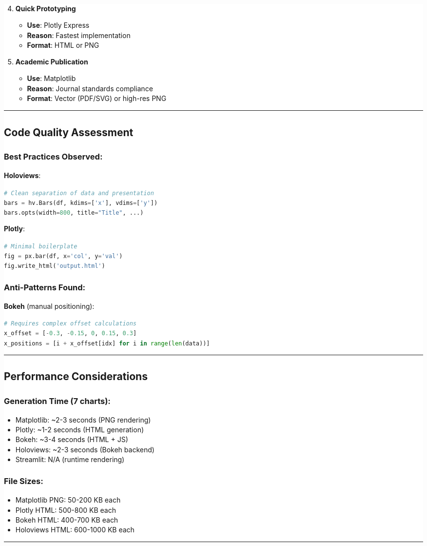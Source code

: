 4. **Quick Prototyping**
   - **Use**: Plotly Express
   - **Reason**: Fastest implementation
   - **Format**: HTML or PNG

5. **Academic Publication**
   - **Use**: Matplotlib
   - **Reason**: Journal standards compliance
   - **Format**: Vector (PDF/SVG) or high-res PNG

---

## Code Quality Assessment

### Best Practices Observed:

**Holoviews**:
```python
# Clean separation of data and presentation
bars = hv.Bars(df, kdims=['x'], vdims=['y'])
bars.opts(width=800, title="Title", ...)
```

**Plotly**:
```python
# Minimal boilerplate
fig = px.bar(df, x='col', y='val')
fig.write_html('output.html')
```

### Anti-Patterns Found:

**Bokeh** (manual positioning):
```python
# Requires complex offset calculations
x_offset = [-0.3, -0.15, 0, 0.15, 0.3]
x_positions = [i + x_offset[idx] for i in range(len(data))]
```

---

## Performance Considerations

### Generation Time (7 charts):
- Matplotlib: ~2-3 seconds (PNG rendering)
- Plotly: ~1-2 seconds (HTML generation)
- Bokeh: ~3-4 seconds (HTML + JS)
- Holoviews: ~2-3 seconds (Bokeh backend)
- Streamlit: N/A (runtime rendering)

### File Sizes:
- Matplotlib PNG: 50-200 KB each
- Plotly HTML: 500-800 KB each
- Bokeh HTML: 400-700 KB each
- Holoviews HTML: 600-1000 KB each

---